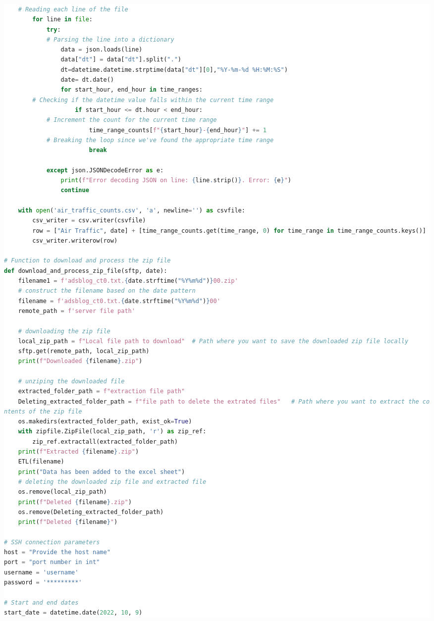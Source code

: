 ```python
    # Reading each line of the file
        for line in file:
            try:
            # Parsing the line into a dictionary
                data = json.loads(line)
                data["dt"] = data["dt"].split(".")
                dt=datetime.datetime.strptime(data["dt"][0],"%Y-%m-%d %H:%M:%S")
                date= dt.date()
                for start_hour, end_hour in time_ranges:
        # Checking if the datetime value falls within the current time range
                    if start_hour <= dt.hour < end_hour:
            # Increment the count for the current time range
                        time_range_counts[f"{start_hour}-{end_hour}"] += 1
            # Breaking the loop since we've found the appropriate time range
                        break
           
            except json.JSONDecodeError as e:
                print(f"Error decoding JSON on line: {line.strip()}. Error: {e}")
                continue
        
    with open('air_traffic_counts.csv', 'a', newline='') as csvfile:
        csv_writer = csv.writer(csvfile)
        row = ["Air Traffic", date] + [time_range_counts.get(time_range, 0) for time_range in time_range_counts.keys()]
        csv_writer.writerow(row)

# Function to download and process the zip file
def download_and_process_zip_file(sftp, date):
    filename1 = f'adsblog_ct0.txt.{date.strftime("%Y%m%d")}00.zip'
    # construct the filename based on the date pattern
    filename = f'adsblog_ct0.txt.{date.strftime("%Y%m%d")}00'
    remote_path = f'server file path'

    # downloading the zip file
    local_zip_path = f"Local file path to download"  # Path where you want to save the downloaded zip file locally
    sftp.get(remote_path, local_zip_path)
    print(f"Downloaded {filename}.zip")

    # unziping the downloaded file
    extracted_folder_path = f"extraction file path"
    Deleting_extracted_folder_path = f"file path to delete the extrated files"   # Path where you want to extract the contents of the zip file
    os.makedirs(extracted_folder_path, exist_ok=True)
    with zipfile.ZipFile(local_zip_path, 'r') as zip_ref:
        zip_ref.extractall(extracted_folder_path)
    print(f"Extracted {filename}.zip")
    ETL(filename)
    print("Data has been added to the excel sheet")
    # deleting the downloaded zip file and extracted file
    os.remove(local_zip_path)
    print(f"Deleted {filename}.zip")
    os.remove(Deleting_extracted_folder_path)
    print(f"Deleted {filename}")

# SSH connection parameters
host = "Provide the host name"
port = "port number in int"
username = 'username'
password = '*********'

# Start and end dates
start_date = datetime.date(2022, 10, 9)
```